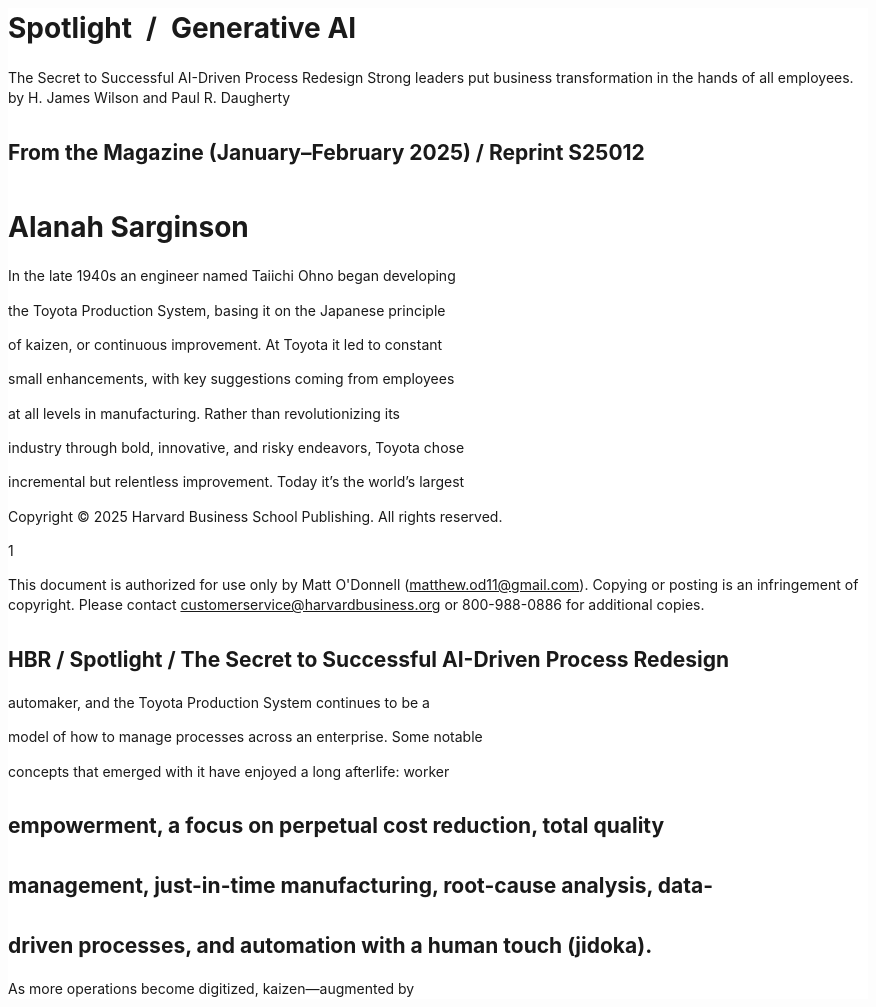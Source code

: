 # Spotlight / Generative AI

The Secret to Successful AI-Driven Process Redesign Strong leaders put business transformation in the hands of all employees. by H. James Wilson and Paul R. Daugherty

## From the Magazine (January–February 2025) / Reprint S25012

# Alanah Sarginson

In the late 1940s an engineer named Taiichi Ohno began developing

the Toyota Production System, basing it on the Japanese principle

of kaizen, or continuous improvement. At Toyota it led to constant

small enhancements, with key suggestions coming from employees

at all levels in manufacturing. Rather than revolutionizing its

industry through bold, innovative, and risky endeavors, Toyota chose

incremental but relentless improvement. Today it’s the world’s largest

Copyright © 2025 Harvard Business School Publishing. All rights reserved.

1

This document is authorized for use only by Matt O'Donnell (matthew.od11@gmail.com). Copying or posting is an infringement of copyright. Please contact customerservice@harvardbusiness.org or 800-988-0886 for additional copies.

## HBR / Spotlight / The Secret to Successful AI-Driven Process Redesign

automaker, and the Toyota Production System continues to be a

model of how to manage processes across an enterprise. Some notable

concepts that emerged with it have enjoyed a long afterlife: worker

## empowerment, a focus on perpetual cost reduction, total quality

## management, just-in-time manufacturing, root-cause analysis, data-

## driven processes, and automation with a human touch (jidoka).

As more operations become digitized, kaizen—augmented by
